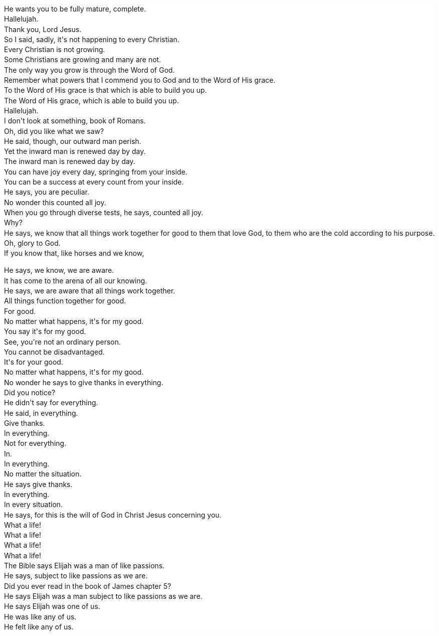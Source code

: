 He wants you to be fully mature, complete.  
Hallelujah.  
 Thank you, Lord Jesus.  
So I said, sadly, it's not happening to every Christian.  
Every Christian is not growing.  
Some Christians are growing and many are not.  
The only way you grow is through the Word of God.  
Remember what powers that I commend you to God and to the Word of His grace.  
To the Word of His grace is that which is able to build you up.  
The Word of His grace, which is able to build you up.  
 Hallelujah.  
I don't look at something, book of Romans.  
Oh, did you like what we saw?  
He said, though, our outward man perish.  
Yet the inward man is renewed day by day.  
The inward man is renewed day by day.  
You can have joy every day, springing from your inside.  
You can be a success at every count from your inside.  
 He says, you are peculiar.  
No wonder this counted all joy.  
When you go through diverse tests, he says, counted all joy.  
Why?  
He says, we know that all things work together for good to them that love God, to them who are the cold according to his purpose.  
Oh, glory to God.  
If you know that, like horses and we know,  


  
 He says, we know, we are aware.  
It has come to the arena of all our knowing.  
He says, we are aware that all things work together.  
All things function together for good.  
 For good.  
No matter what happens, it's for my good.  
You say it's for my good.  
See, you're not an ordinary person.  
You cannot be disadvantaged.  
It's for your good.  
No matter what happens, it's for my good.  
 No wonder he says to give thanks in everything.  
Did you notice?  
He didn't say for everything.  
He said, in everything.  
Give thanks.  
In everything.  
Not for everything.  
In.  
In everything.  
No matter the situation.  
He says give thanks.  
In everything.  
In every situation.  
 He says, for this is the will of God in Christ Jesus concerning you.  
What a life!  
What a life!  
What a life!  
What a life!  
The Bible says Elijah was a man of like passions.  
He says, subject to like passions as we are.  
 Did you ever read in the book of James chapter 5?  
He says Elijah was a man subject to like passions as we are.  
He says Elijah was one of us.  
He was like any of us.  
He felt like any of us.  